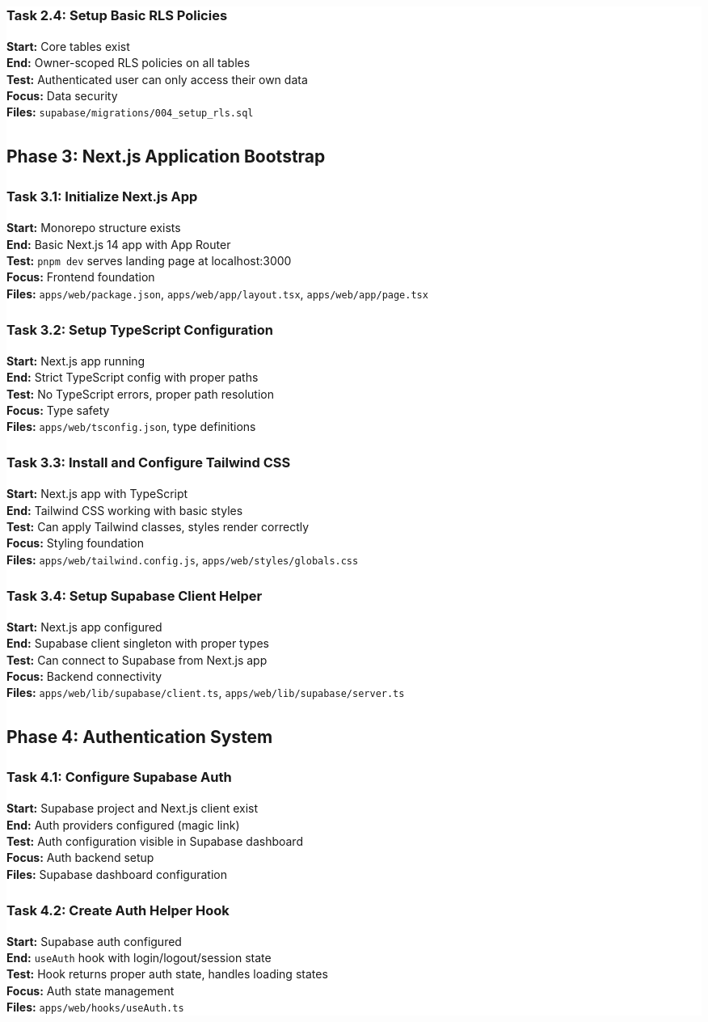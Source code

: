 ### Task 2.4: Setup Basic RLS Policies
**Start:** Core tables exist  
**End:** Owner-scoped RLS policies on all tables  
**Test:** Authenticated user can only access their own data  
**Focus:** Data security  
**Files:** `supabase/migrations/004_setup_rls.sql`

## Phase 3: Next.js Application Bootstrap

### Task 3.1: Initialize Next.js App
**Start:** Monorepo structure exists  
**End:** Basic Next.js 14 app with App Router  
**Test:** `pnpm dev` serves landing page at localhost:3000  
**Focus:** Frontend foundation  
**Files:** `apps/web/package.json`, `apps/web/app/layout.tsx`, `apps/web/app/page.tsx`

### Task 3.2: Setup TypeScript Configuration
**Start:** Next.js app running  
**End:** Strict TypeScript config with proper paths  
**Test:** No TypeScript errors, proper path resolution  
**Focus:** Type safety  
**Files:** `apps/web/tsconfig.json`, type definitions

### Task 3.3: Install and Configure Tailwind CSS
**Start:** Next.js app with TypeScript  
**End:** Tailwind CSS working with basic styles  
**Test:** Can apply Tailwind classes, styles render correctly  
**Focus:** Styling foundation  
**Files:** `apps/web/tailwind.config.js`, `apps/web/styles/globals.css`

### Task 3.4: Setup Supabase Client Helper
**Start:** Next.js app configured  
**End:** Supabase client singleton with proper types  
**Test:** Can connect to Supabase from Next.js app  
**Focus:** Backend connectivity  
**Files:** `apps/web/lib/supabase/client.ts`, `apps/web/lib/supabase/server.ts`

## Phase 4: Authentication System

### Task 4.1: Configure Supabase Auth
**Start:** Supabase project and Next.js client exist  
**End:** Auth providers configured (magic link)  
**Test:** Auth configuration visible in Supabase dashboard  
**Focus:** Auth backend setup  
**Files:** Supabase dashboard configuration

### Task 4.2: Create Auth Helper Hook
**Start:** Supabase auth configured  
**End:** `useAuth` hook with login/logout/session state  
**Test:** Hook returns proper auth state, handles loading states  
**Focus:** Auth state management  
**Files:** `apps/web/hooks/useAuth.ts`
